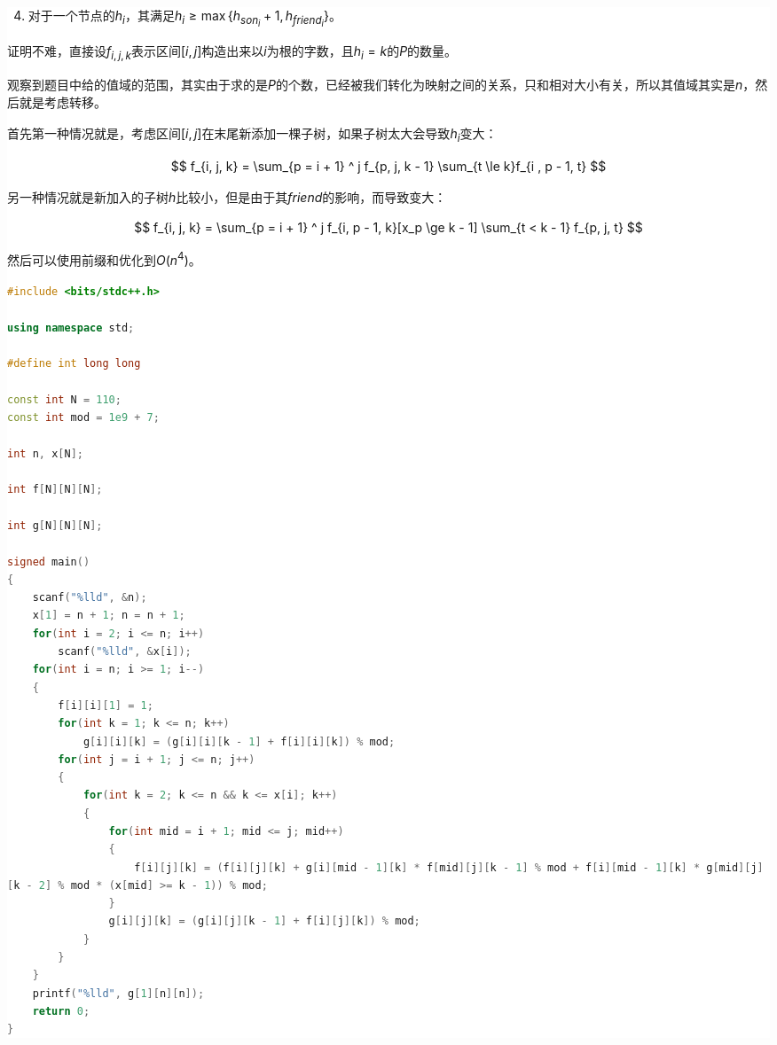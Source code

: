4. 对于一个节点的$h_i$，其满足$h_i \ge \max \{ h_{son_i} + 1, h_{friend_i} \}$。

证明不难，直接设$f_{i, j, k}$表示区间$[i, j]$构造出来以$i$为根的字数，且$h_i = k$的$P$的数量。

观察到题目中给的值域的范围，其实由于求的是$P$的个数，已经被我们转化为映射之间的关系，只和相对大小有关，所以其值域其实是$n$，然后就是考虑转移。

首先第一种情况就是，考虑区间$[i, j]$在末尾新添加一棵子树，如果子树太大会导致$h_i$变大：

$$
f_{i, j, k} = \sum_{p = i + 1} ^ j f_{p, j, k - 1} \sum_{t \le k}f_{i , p - 1, t}
$$

另一种情况就是新加入的子树$h$比较小，但是由于其$friend$的影响，而导致变大：

$$
f_{i, j, k} = \sum_{p = i + 1} ^ j f_{i, p - 1, k}[x_p \ge k - 1] \sum_{t < k - 1} f_{p, j, t}
$$

然后可以使用前缀和优化到$O(n^4)$。

~~~c++
#include <bits/stdc++.h>

using namespace std;

#define int long long

const int N = 110;
const int mod = 1e9 + 7;

int n, x[N];

int f[N][N][N];

int g[N][N][N];

signed main()
{
	scanf("%lld", &n);
    x[1] = n + 1; n = n + 1;
    for(int i = 2; i <= n; i++)
        scanf("%lld", &x[i]);
    for(int i = n; i >= 1; i--)
    {
        f[i][i][1] = 1;
        for(int k = 1; k <= n; k++)
            g[i][i][k] = (g[i][i][k - 1] + f[i][i][k]) % mod;
        for(int j = i + 1; j <= n; j++)
        {
            for(int k = 2; k <= n && k <= x[i]; k++)
            {
                for(int mid = i + 1; mid <= j; mid++)
                {
                    f[i][j][k] = (f[i][j][k] + g[i][mid - 1][k] * f[mid][j][k - 1] % mod + f[i][mid - 1][k] * g[mid][j][k - 2] % mod * (x[mid] >= k - 1)) % mod;
                }
                g[i][j][k] = (g[i][j][k - 1] + f[i][j][k]) % mod;
            }
        }
    }
    printf("%lld", g[1][n][n]);
    return 0;
}
~~~
